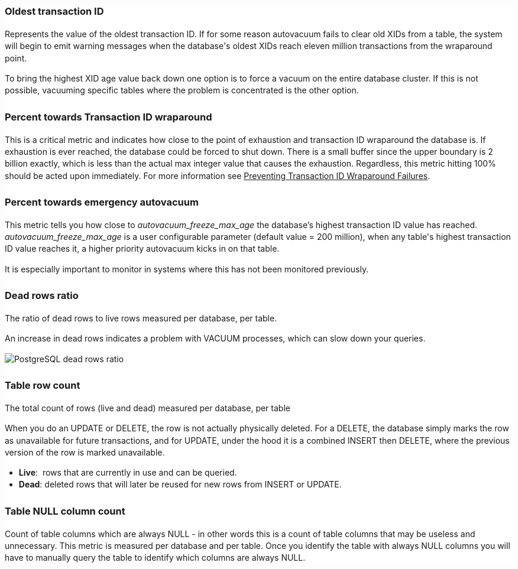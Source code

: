 ### Oldest transaction ID

Represents the value of the oldest transaction ID. If for some reason autovacuum fails to clear old XIDs from a table, the system will begin to emit warning messages when the database's oldest XIDs reach eleven million transactions from the wraparound point.

To bring the highest XID age value back down one option is to force a vacuum on the entire database cluster. If this is not possible, vacuuming specific tables where the problem is concentrated is the other option.

### Percent towards Transaction ID wraparound

This is a critical metric and indicates how close to the point of exhaustion and transaction ID wraparound the database is. If exhaustion is ever reached, the database could be forced to shut down. There is a small buffer since the upper boundary is 2 billion exactly, which is less than the actual max integer value that causes the exhaustion. Regardless, this metric hitting 100% should be acted upon immediately. For more information see <a href="https://www.postgresql.org/docs/current/routine-vacuuming.html#VACUUM-FOR-WRAPAROUND">Preventing Transaction ID Wraparound Failures</a>.

### Percent towards emergency autovacuum

This metric tells you how close to <i>autovacuum_freeze_max_age </i>the database’s highest transaction ID value has reached. <i>autovacuum_freeze_max_age </i>is a user configurable parameter (default value = 200 million), when any table's highest transaction ID value reaches it, a higher priority autovacuum kicks in on that table.

It is especially important to monitor in systems where this has not been monitored previously. 

### Dead rows ratio

The ratio of dead rows to live rows measured per database, per table.

An increase in dead rows indicates a problem with VACUUM processes, which can slow down your queries.

<img class="alignnone size-medium wp-image-17573" src="https://netdatacloud20.kinsta.cloud/wp-content/uploads/2022/09/deadrows-600x161.png" alt="PostgreSQL dead rows ratio" width="600" height="161" />

### Table row count

The total count of rows (live and dead) measured per database, per table

When you do an UPDATE or DELETE, the row is not actually physically deleted. For a DELETE, the database simply marks the row as unavailable for future transactions, and for UPDATE, under the hood it is a combined INSERT then DELETE, where the previous version of the row is marked unavailable.
<ul>
 	<li><b>Live</b>:  rows that are currently in use and can be queried. </li>
 	<li><b>Dead</b>: deleted rows that will later be reused for new rows from INSERT or UPDATE.</li>
</ul>

### Table NULL column count

Count of table columns which are always NULL - in other words this is a count of table columns that may be useless and unnecessary. This metric is measured per database and per table. Once you identify the table with always NULL columns you will have to manually query the table to identify which columns are always NULL.
